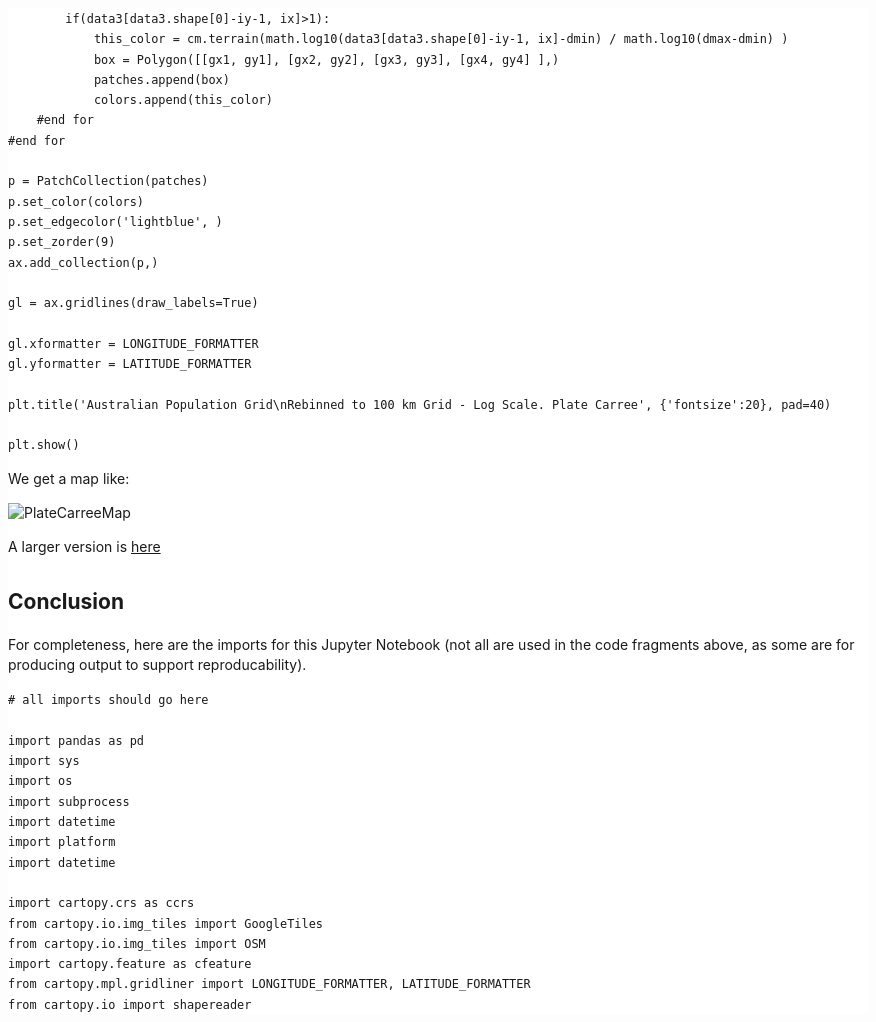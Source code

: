             if(data3[data3.shape[0]-iy-1, ix]>1):
                this_color = cm.terrain(math.log10(data3[data3.shape[0]-iy-1, ix]-dmin) / math.log10(dmax-dmin) )
                box = Polygon([[gx1, gy1], [gx2, gy2], [gx3, gy3], [gx4, gy4] ],)
                patches.append(box)
                colors.append(this_color)
        #end for
    #end for

    p = PatchCollection(patches)
    p.set_color(colors)
    p.set_edgecolor('lightblue', )
    p.set_zorder(9)
    ax.add_collection(p,)

    gl = ax.gridlines(draw_labels=True)

    gl.xformatter = LONGITUDE_FORMATTER
    gl.yformatter = LATITUDE_FORMATTER

    plt.title('Australian Population Grid\nRebinned to 100 km Grid - Log Scale. Plate Carree', {'fontsize':20}, pad=40)

    plt.show()


We get a map like:

![PlateCarreeMap]({filename}images/ozpop12.png)

A larger version is [here](images/ozpop12.png)

## Conclusion ##

For completeness, here are the imports for this Jupyter Notebook 
(not all are used in the code fragments above, as some are for producing output to support reproducability).


    # all imports should go here

    import pandas as pd
    import sys
    import os
    import subprocess
    import datetime
    import platform
    import datetime

    import cartopy.crs as ccrs
    from cartopy.io.img_tiles import GoogleTiles
    from cartopy.io.img_tiles import OSM
    import cartopy.feature as cfeature
    from cartopy.mpl.gridliner import LONGITUDE_FORMATTER, LATITUDE_FORMATTER
    from cartopy.io import shapereader
